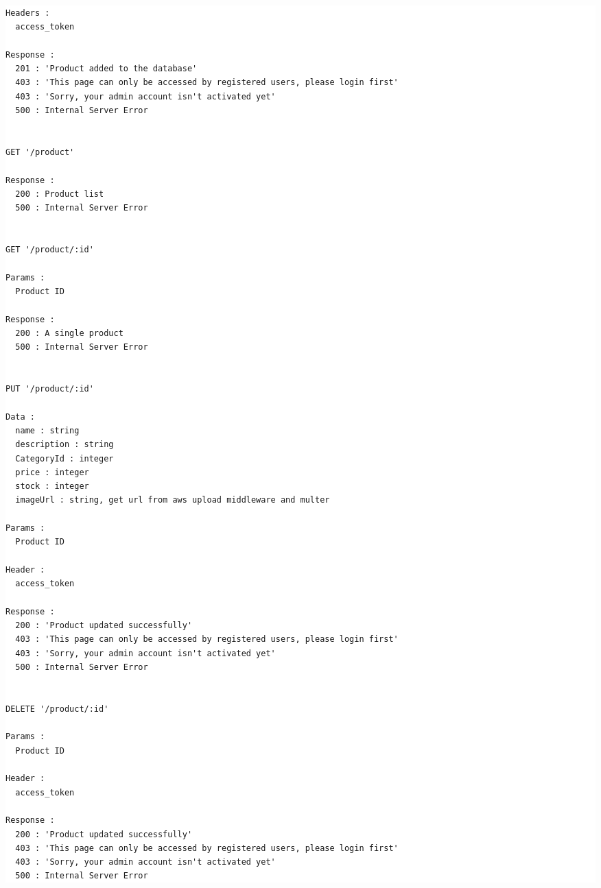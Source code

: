     Headers :
      access_token

    Response :
      201 : 'Product added to the database'
      403 : 'This page can only be accessed by registered users, please login first'
      403 : 'Sorry, your admin account isn't activated yet'
      500 : Internal Server Error

      
    GET '/product'

    Response :
      200 : Product list
      500 : Internal Server Error


    GET '/product/:id'

    Params :
      Product ID

    Response :
      200 : A single product
      500 : Internal Server Error


    PUT '/product/:id'

    Data :
      name : string
      description : string
      CategoryId : integer
      price : integer
      stock : integer
      imageUrl : string, get url from aws upload middleware and multer

    Params :
      Product ID
      
    Header :
      access_token
    
    Response :
      200 : 'Product updated successfully'
      403 : 'This page can only be accessed by registered users, please login first'
      403 : 'Sorry, your admin account isn't activated yet'
      500 : Internal Server Error


    DELETE '/product/:id'

    Params :
      Product ID
      
    Header :
      access_token
    
    Response :
      200 : 'Product updated successfully'
      403 : 'This page can only be accessed by registered users, please login first'
      403 : 'Sorry, your admin account isn't activated yet'
      500 : Internal Server Error
